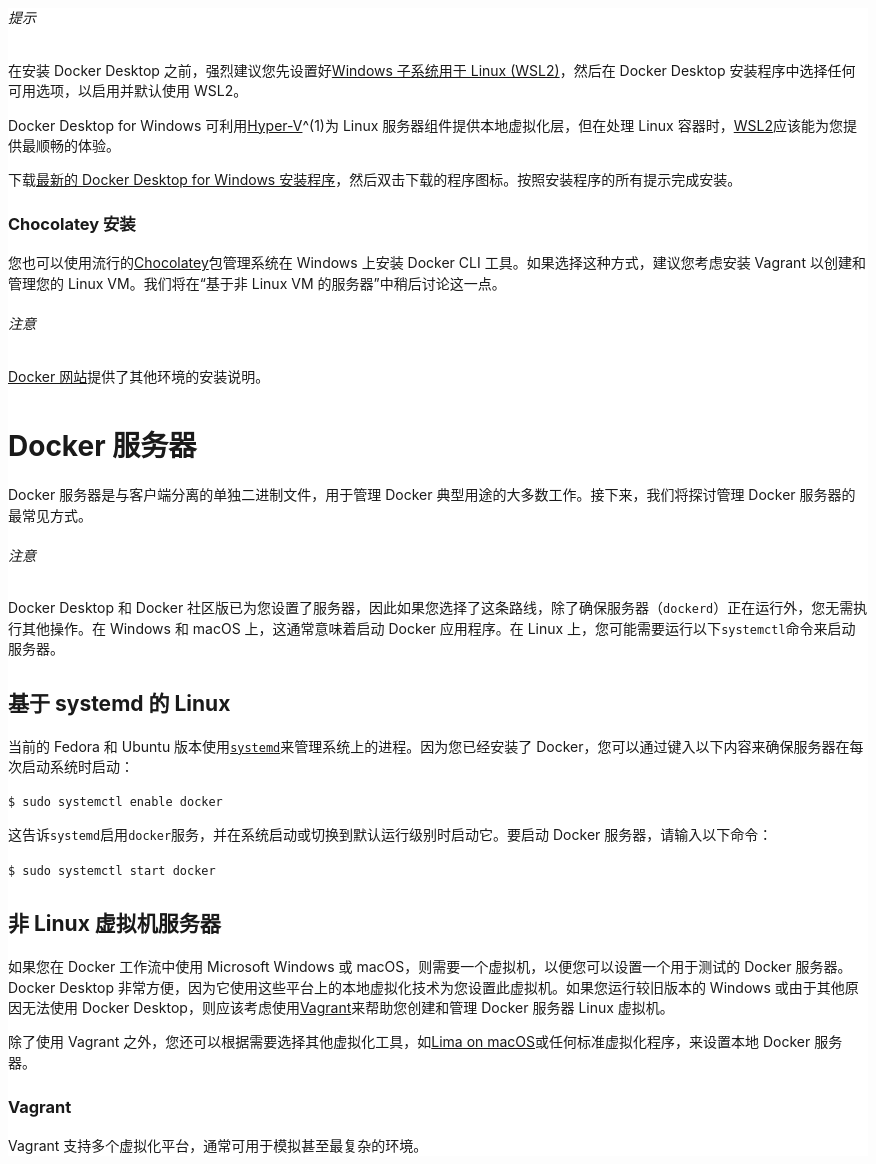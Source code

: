 ###### 提示

在安装 Docker Desktop 之前，强烈建议您先设置好[Windows 子系统用于 Linux (WSL2)](https://docs.microsoft.com/en-us/windows/wsl/install)，然后在 Docker Desktop 安装程序中选择任何可用选项，以启用并默认使用 WSL2。

Docker Desktop for Windows 可利用[Hyper-V](https://oreil.ly/vt6-o)^(1)为 Linux 服务器组件提供本地虚拟化层，但在处理 Linux 容器时，[WSL2](https://docs.microsoft.com/en-us/windows/wsl/install)应该能为您提供最顺畅的体验。

下载[最新的 Docker Desktop for Windows 安装程序](https://dockr.ly/2C0n7H0)，然后双击下载的程序图标。按照安装程序的所有提示完成安装。

### Chocolatey 安装

您也可以使用流行的[Chocolatey](https://docs.chocolatey.org/en-us/choco/setup)包管理系统在 Windows 上安装 Docker CLI 工具。如果选择这种方式，建议您考虑安装 Vagrant 以创建和管理您的 Linux VM。我们将在“基于非 Linux VM 的服务器”中稍后讨论这一点。

###### 注意

[Docker 网站](https://docs.docker.com/engine/install)提供了其他环境的安装说明。

# Docker 服务器

Docker 服务器是与客户端分离的单独二进制文件，用于管理 Docker 典型用途的大多数工作。接下来，我们将探讨管理 Docker 服务器的最常见方式。

###### 注意

Docker Desktop 和 Docker 社区版已为您设置了服务器，因此如果您选择了这条路线，除了确保服务器（`dockerd`）正在运行外，您无需执行其他操作。在 Windows 和 macOS 上，这通常意味着启动 Docker 应用程序。在 Linux 上，您可能需要运行以下`systemctl`命令来启动服务器。

## 基于 systemd 的 Linux

当前的 Fedora 和 Ubuntu 版本使用[`systemd`](https://www.freedesktop.org/wiki/Software/systemd)来管理系统上的进程。因为您已经安装了 Docker，您可以通过键入以下内容来确保服务器在每次启动系统时启动：

```
$ sudo systemctl enable docker
```

这告诉`systemd`启用`docker`服务，并在系统启动或切换到默认运行级别时启动它。要启动 Docker 服务器，请输入以下命令：

```
$ sudo systemctl start docker
```

## 非 Linux 虚拟机服务器

如果您在 Docker 工作流中使用 Microsoft Windows 或 macOS，则需要一个虚拟机，以便您可以设置一个用于测试的 Docker 服务器。Docker Desktop 非常方便，因为它使用这些平台上的本地虚拟化技术为您设置此虚拟机。如果您运行较旧版本的 Windows 或由于其他原因无法使用 Docker Desktop，则应该考虑使用[Vagrant](https://www.vagrantup.com)来帮助您创建和管理 Docker 服务器 Linux 虚拟机。

除了使用 Vagrant 之外，您还可以根据需要选择其他虚拟化工具，如[Lima on macOS](https://github.com/lima-vm/lima)或任何标准虚拟化程序，来设置本地 Docker 服务器。

### Vagrant

Vagrant 支持多个虚拟化平台，通常可用于模拟甚至最复杂的环境。
